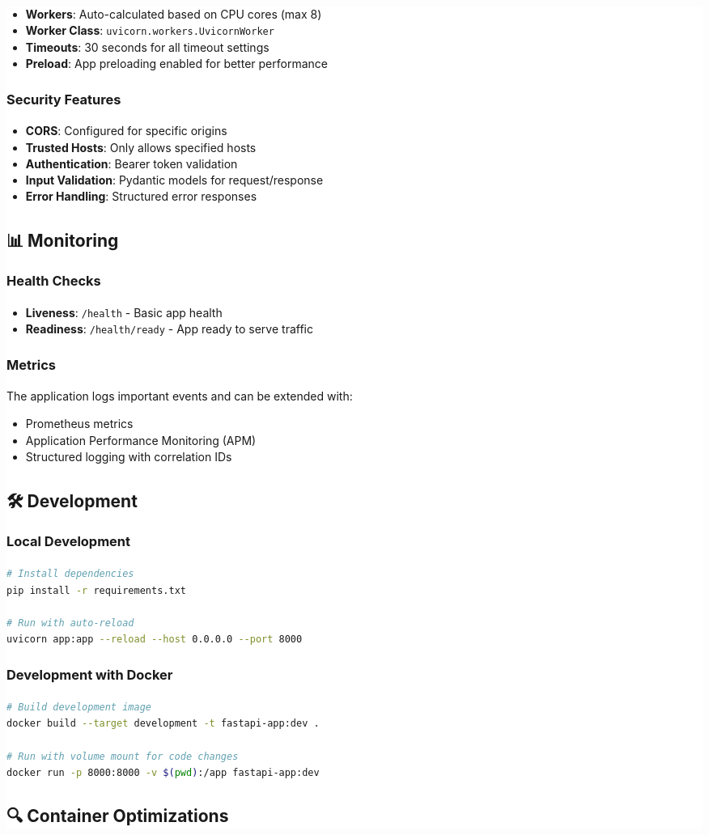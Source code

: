 - **Workers**: Auto-calculated based on CPU cores (max 8)
- **Worker Class**: `uvicorn.workers.UvicornWorker`
- **Timeouts**: 30 seconds for all timeout settings
- **Preload**: App preloading enabled for better performance

### Security Features

- **CORS**: Configured for specific origins
- **Trusted Hosts**: Only allows specified hosts
- **Authentication**: Bearer token validation
- **Input Validation**: Pydantic models for request/response
- **Error Handling**: Structured error responses

## 📊 Monitoring

### Health Checks

- **Liveness**: `/health` - Basic app health
- **Readiness**: `/health/ready` - App ready to serve traffic

### Metrics

The application logs important events and can be extended with:

- Prometheus metrics
- Application Performance Monitoring (APM)
- Structured logging with correlation IDs

## 🛠️ Development

### Local Development

```bash
# Install dependencies
pip install -r requirements.txt

# Run with auto-reload
uvicorn app:app --reload --host 0.0.0.0 --port 8000
```

### Development with Docker

```bash
# Build development image
docker build --target development -t fastapi-app:dev .

# Run with volume mount for code changes
docker run -p 8000:8000 -v $(pwd):/app fastapi-app:dev
```

## 🔍 Container Optimizations
